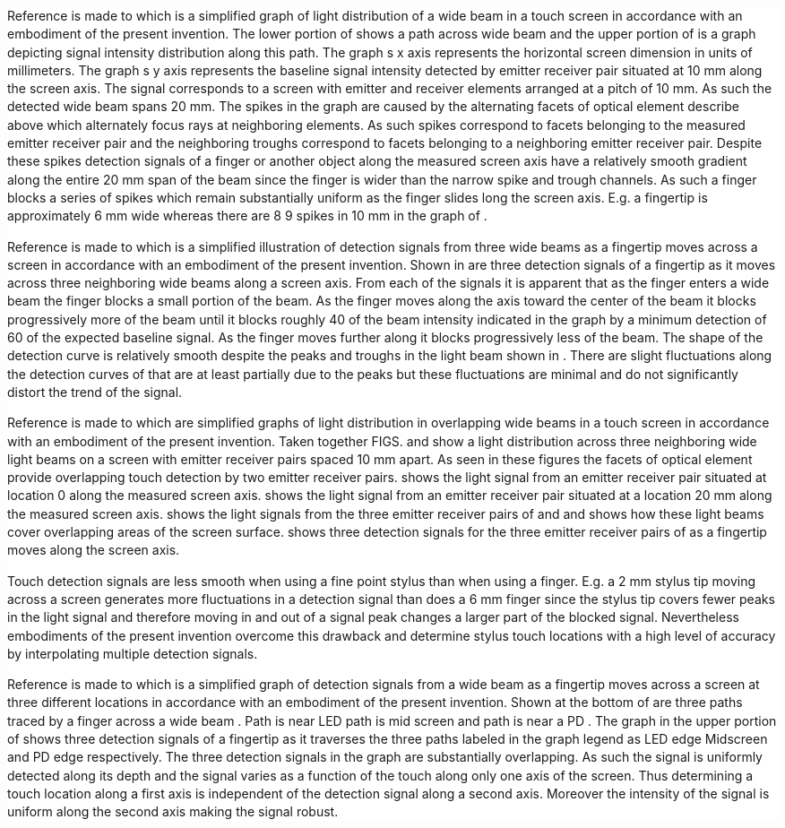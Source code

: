 Reference is made to which is a simplified graph of light distribution of a wide beam in a touch screen in accordance with an embodiment of the present invention. The lower portion of shows a path across wide beam and the upper portion of is a graph depicting signal intensity distribution along this path. The graph s x axis represents the horizontal screen dimension in units of millimeters. The graph s y axis represents the baseline signal intensity detected by emitter receiver pair situated at 10 mm along the screen axis. The signal corresponds to a screen with emitter and receiver elements arranged at a pitch of 10 mm. As such the detected wide beam spans 20 mm. The spikes in the graph are caused by the alternating facets of optical element describe above which alternately focus rays at neighboring elements. As such spikes correspond to facets belonging to the measured emitter receiver pair and the neighboring troughs correspond to facets belonging to a neighboring emitter receiver pair. Despite these spikes detection signals of a finger or another object along the measured screen axis have a relatively smooth gradient along the entire 20 mm span of the beam since the finger is wider than the narrow spike and trough channels. As such a finger blocks a series of spikes which remain substantially uniform as the finger slides long the screen axis. E.g. a fingertip is approximately 6 mm wide whereas there are 8 9 spikes in 10 mm in the graph of .

Reference is made to which is a simplified illustration of detection signals from three wide beams as a fingertip moves across a screen in accordance with an embodiment of the present invention. Shown in are three detection signals of a fingertip as it moves across three neighboring wide beams along a screen axis. From each of the signals it is apparent that as the finger enters a wide beam the finger blocks a small portion of the beam. As the finger moves along the axis toward the center of the beam it blocks progressively more of the beam until it blocks roughly 40 of the beam intensity indicated in the graph by a minimum detection of 60 of the expected baseline signal. As the finger moves further along it blocks progressively less of the beam. The shape of the detection curve is relatively smooth despite the peaks and troughs in the light beam shown in . There are slight fluctuations along the detection curves of that are at least partially due to the peaks but these fluctuations are minimal and do not significantly distort the trend of the signal.

Reference is made to which are simplified graphs of light distribution in overlapping wide beams in a touch screen in accordance with an embodiment of the present invention. Taken together FIGS. and show a light distribution across three neighboring wide light beams on a screen with emitter receiver pairs spaced 10 mm apart. As seen in these figures the facets of optical element provide overlapping touch detection by two emitter receiver pairs. shows the light signal from an emitter receiver pair situated at location 0 along the measured screen axis. shows the light signal from an emitter receiver pair situated at a location 20 mm along the measured screen axis. shows the light signals from the three emitter receiver pairs of and and shows how these light beams cover overlapping areas of the screen surface. shows three detection signals for the three emitter receiver pairs of as a fingertip moves along the screen axis.

Touch detection signals are less smooth when using a fine point stylus than when using a finger. E.g. a 2 mm stylus tip moving across a screen generates more fluctuations in a detection signal than does a 6 mm finger since the stylus tip covers fewer peaks in the light signal and therefore moving in and out of a signal peak changes a larger part of the blocked signal. Nevertheless embodiments of the present invention overcome this drawback and determine stylus touch locations with a high level of accuracy by interpolating multiple detection signals.

Reference is made to which is a simplified graph of detection signals from a wide beam as a fingertip moves across a screen at three different locations in accordance with an embodiment of the present invention. Shown at the bottom of are three paths traced by a finger across a wide beam . Path is near LED path is mid screen and path is near a PD . The graph in the upper portion of shows three detection signals of a fingertip as it traverses the three paths labeled in the graph legend as LED edge Midscreen and PD edge respectively. The three detection signals in the graph are substantially overlapping. As such the signal is uniformly detected along its depth and the signal varies as a function of the touch along only one axis of the screen. Thus determining a touch location along a first axis is independent of the detection signal along a second axis. Moreover the intensity of the signal is uniform along the second axis making the signal robust.
